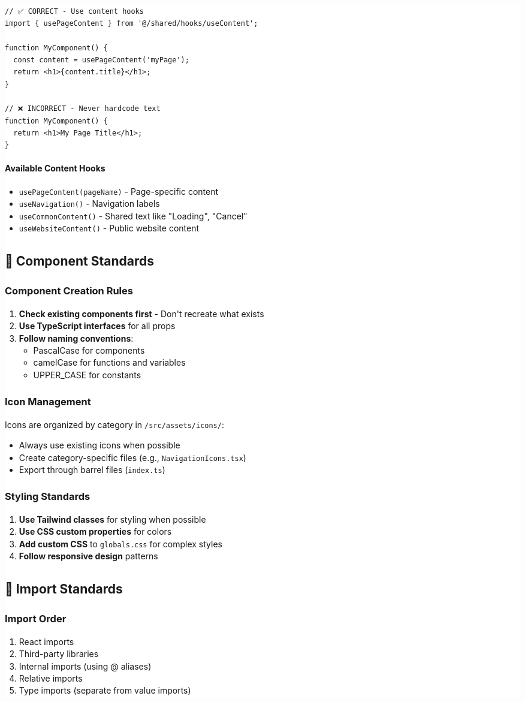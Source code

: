 ```tsx
// ✅ CORRECT - Use content hooks
import { usePageContent } from '@/shared/hooks/useContent';

function MyComponent() {
  const content = usePageContent('myPage');
  return <h1>{content.title}</h1>;
}

// ❌ INCORRECT - Never hardcode text
function MyComponent() {
  return <h1>My Page Title</h1>;
}
```

#### Available Content Hooks
- `usePageContent(pageName)` - Page-specific content
- `useNavigation()` - Navigation labels
- `useCommonContent()` - Shared text like "Loading", "Cancel"
- `useWebsiteContent()` - Public website content

## 🎯 Component Standards

### Component Creation Rules
1. **Check existing components first** - Don't recreate what exists
2. **Use TypeScript interfaces** for all props
3. **Follow naming conventions**:
   - PascalCase for components
   - camelCase for functions and variables
   - UPPER_CASE for constants

### Icon Management
Icons are organized by category in `/src/assets/icons/`:
- Always use existing icons when possible
- Create category-specific files (e.g., `NavigationIcons.tsx`)
- Export through barrel files (`index.ts`)

### Styling Standards
1. **Use Tailwind classes** for styling when possible
2. **Use CSS custom properties** for colors
3. **Add custom CSS** to `globals.css` for complex styles
4. **Follow responsive design** patterns

## 🔧 Import Standards

### Import Order
1. React imports
2. Third-party libraries
3. Internal imports (using @ aliases)
4. Relative imports
5. Type imports (separate from value imports)
